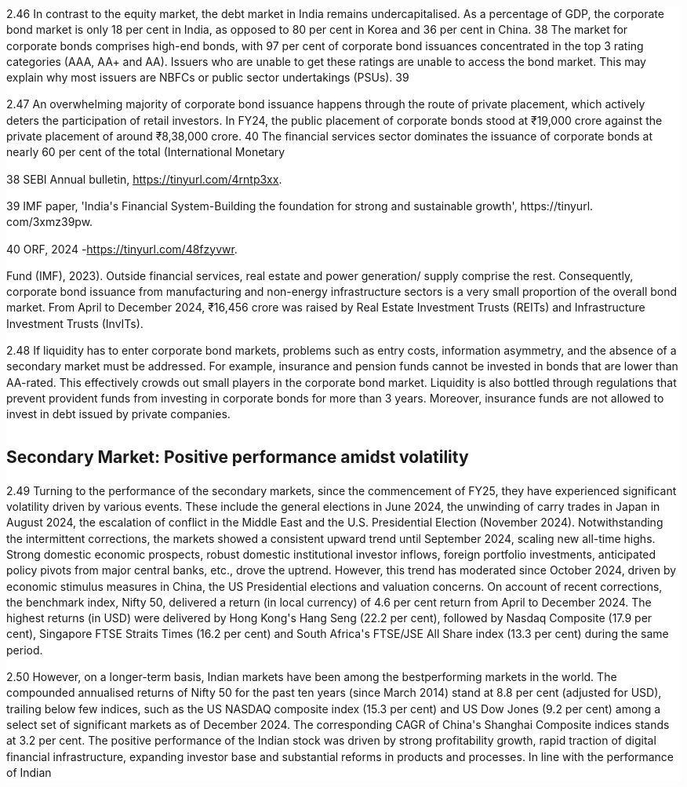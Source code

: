 2.46   In  contrast  to  the  equity  market,  the  debt  market  in  India  remains  undercapitalised.  As  a  percentage  of  GDP,  the  corporate  bond  market is only 18 per cent in India, as opposed to 80 per cent in Korea and 36 per cent in China. 38  The market for  corporate  bonds  comprises high-end bonds, with 97 per cent of corporate bond issuances concentrated in the top 3 rating categories (AAA, AA+ and AA). Issuers who are unable to get these ratings are unable to access the bond market. This may explain why most issuers are NBFCs or public sector undertakings (PSUs). 39

2.47  An overwhelming majority of corporate bond issuance happens through the route of private placement, which actively deters the participation of retail investors. In FY24, the public placement of corporate bonds stood at ₹19,000 crore against the private placement of around ₹8,38,000 crore. 40   The financial services sector dominates the issuance of corporate bonds at nearly 60 per cent of the total (International Monetary

38  SEBI Annual bulletin, https://tinyurl.com/4rntp3xx.

39    IMF paper, 'India's Financial System-Building the foundation for strong and sustainable growth', https://tinyurl. com/3xmz39pw.

40  ORF, 2024 -https://tinyurl.com/48fzyvwr.

Fund (IMF), 2023). Outside financial services, real estate and power generation/ supply comprise  the  rest.  Consequently,  corporate  bond  issuance  from  manufacturing  and non-energy infrastructure sectors is a very small proportion of the overall bond market. From April to December 2024, ₹16,456 crore was raised by Real Estate Investment Trusts (REITs) and Infrastructure Investment Trusts (InvITs).

2.48  If liquidity has to enter corporate bond markets, problems such as entry costs, information asymmetry, and the absence of a secondary market must be addressed. For example, insurance and pension funds cannot be invested in bonds that are lower than AA-rated. This effectively crowds out small players in the corporate bond market. Liquidity is also bottled through regulations that prevent provident funds from investing in corporate bonds for more than 3 years. Moreover, insurance funds are not allowed to invest in debt issued by private companies.

## Secondary Market: Positive performance amidst volatility

2.49  Turning to the performance of the secondary markets, since the commencement of FY25, they have experienced significant volatility driven by various events. These include the general elections in June 2024, the unwinding of carry trades in Japan in August 2024, the escalation of conflict in the Middle East and the U.S. Presidential Election (November 2024). Notwithstanding the intermittent corrections, the markets showed a  consistent  upward trend until September 2024, scaling new all-time highs. Strong domestic economic prospects, robust domestic institutional investor inflows, foreign portfolio investments, anticipated policy pivots from major central banks, etc., drove the uptrend. However, this trend has moderated since October 2024, driven by economic stimulus measures in China, the US Presidential elections and valuation concerns. On account of recent corrections, the benchmark index, Nifty 50, delivered a return (in local currency) of 4.6 per cent return from April to December 2024. The highest returns (in USD) were delivered by Hong Kong's Hang Seng (22.2 per cent), followed by Nasdaq Composite (17.9  per  cent),  Singapore  FTSE  Straits  Times  (16.2  per  cent)  and  South Africa's FTSE/JSE All Share index (13.3 per cent) during the same period.

2.50   However,  on  a  longer-term  basis,  Indian  markets  have  been  among  the  bestperforming markets in the world. The compounded annualised returns of Nifty 50 for the past ten years (since March 2014) stand at 8.8 per cent (adjusted for USD), trailing below few indices, such as the US NASDAQ composite index (15.3 per cent) and US Dow Jones (9.2 per cent) among a select set of significant markets as of December 2024. The corresponding CAGR of China's Shanghai Composite indices stands at 3.2 per cent. The positive performance of the Indian stock was driven by strong profitability growth, rapid traction of digital financial infrastructure, expanding investor base and substantial reforms in products and processes. In line with the performance of Indian
